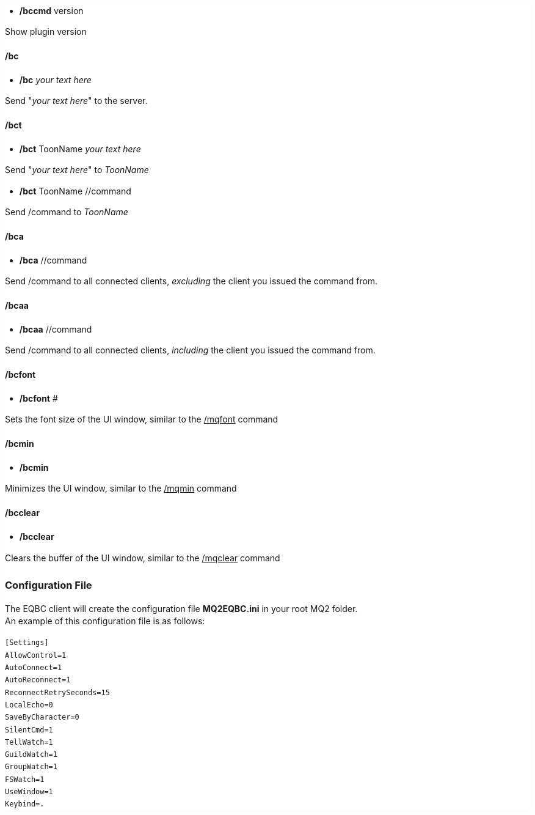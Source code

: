 * **/bccmd** version

Show plugin version

#### /bc

* **/bc** _your text here_

Send "_your text here_" to the server.

#### /bct

* **/bct** ToonName _your text here_

Send "_your text here_" to _ToonName_

* **/bct** ToonName //command

Send /command to _ToonName_

#### /bca

* **/bca** //command

Send /command to all connected clients, _excluding_ the client you issued the command from.

#### /bcaa

* **/bcaa** //command

Send /command to all connected clients, _including_ the client you issued the command from.

#### /bcfont

* **/bcfont** \#

Sets the font size of the UI window, similar to the [/mqfont](../../core-plugins/mq2chatwnd/mqfont.md) command

#### /bcmin

* **/bcmin**

Minimizes the UI window, similar to the [/mqmin](../../core-plugins/mq2chatwnd/mqmin.md) command

#### /bcclear

* **/bcclear**

Clears the buffer of the UI window, similar to the [/mqclear](../../core-plugins/mq2chatwnd/mqclear.md) command

### Configuration File

The EQBC client will create the configuration file **MQ2EQBC.ini** in your root MQ2 folder.  
An example of this configuration file is as follows:

```text
[Settings]
AllowControl=1
AutoConnect=1
AutoReconnect=1
ReconnectRetrySeconds=15
LocalEcho=0
SaveByCharacter=0
SilentCmd=1
TellWatch=1
GuildWatch=1
GroupWatch=1
FSWatch=1
UseWindow=1
Keybind=.
```